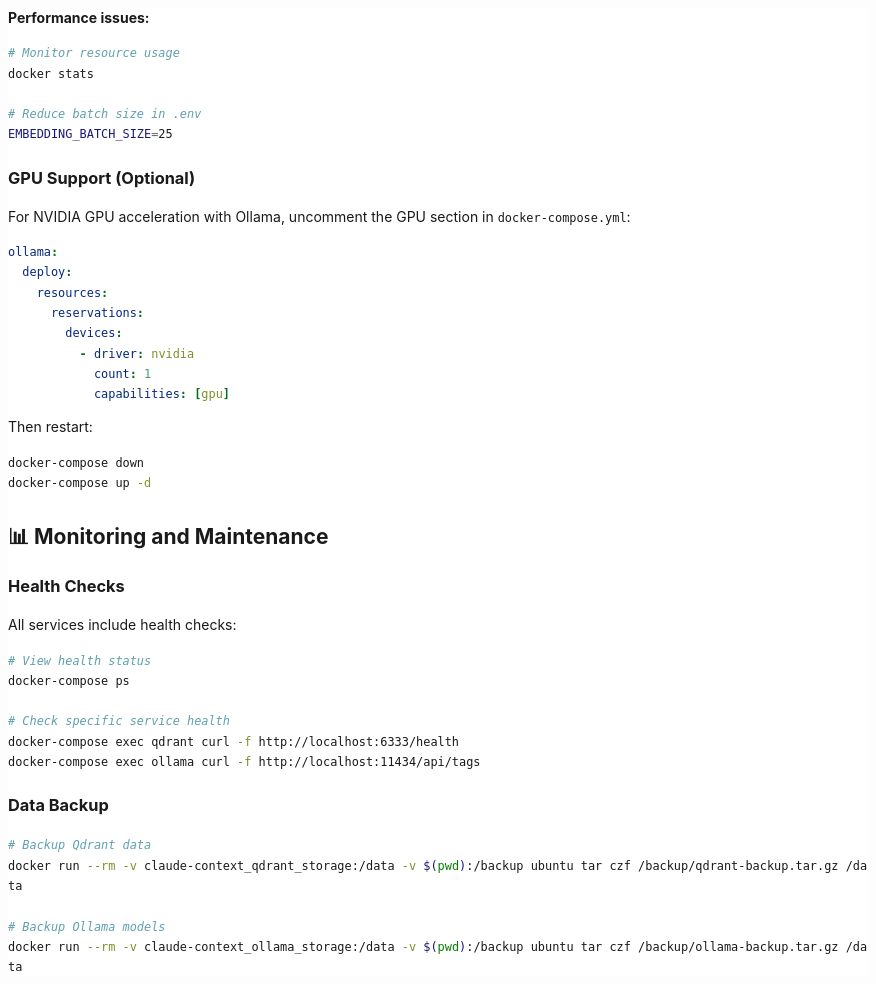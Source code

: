 **Performance issues:**
```bash
# Monitor resource usage
docker stats

# Reduce batch size in .env
EMBEDDING_BATCH_SIZE=25
```

### GPU Support (Optional)

For NVIDIA GPU acceleration with Ollama, uncomment the GPU section in `docker-compose.yml`:

```yaml
ollama:
  deploy:
    resources:
      reservations:
        devices:
          - driver: nvidia
            count: 1
            capabilities: [gpu]
```

Then restart:
```bash
docker-compose down
docker-compose up -d
```

## 📊 Monitoring and Maintenance

### Health Checks

All services include health checks:
```bash
# View health status
docker-compose ps

# Check specific service health
docker-compose exec qdrant curl -f http://localhost:6333/health
docker-compose exec ollama curl -f http://localhost:11434/api/tags
```

### Data Backup

```bash
# Backup Qdrant data
docker run --rm -v claude-context_qdrant_storage:/data -v $(pwd):/backup ubuntu tar czf /backup/qdrant-backup.tar.gz /data

# Backup Ollama models
docker run --rm -v claude-context_ollama_storage:/data -v $(pwd):/backup ubuntu tar czf /backup/ollama-backup.tar.gz /data
```
